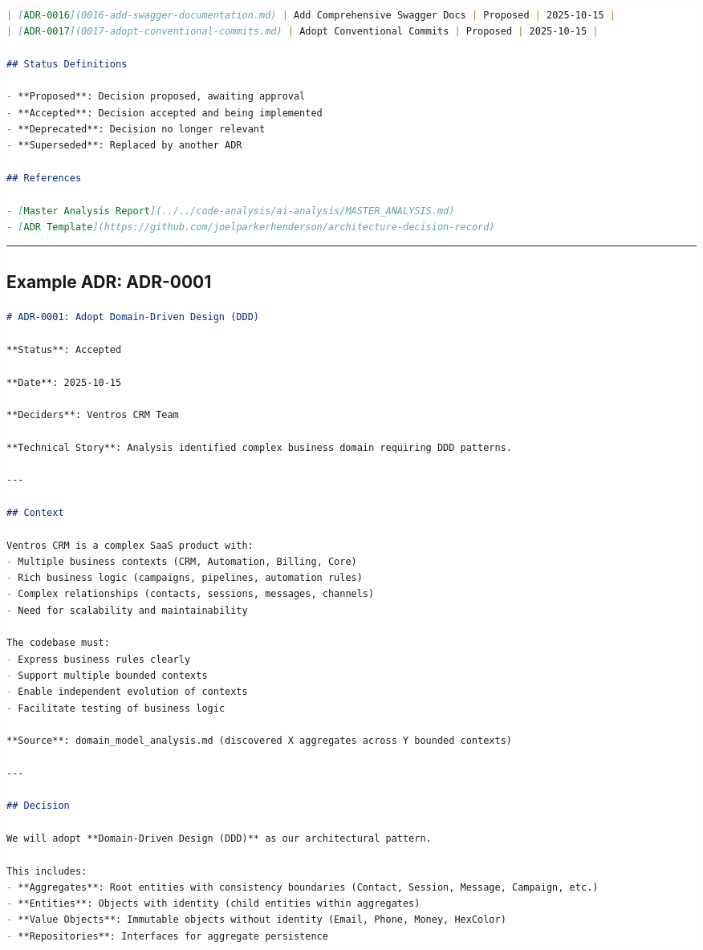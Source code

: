 ```markdown
| [ADR-0016](0016-add-swagger-documentation.md) | Add Comprehensive Swagger Docs | Proposed | 2025-10-15 |
| [ADR-0017](0017-adopt-conventional-commits.md) | Adopt Conventional Commits | Proposed | 2025-10-15 |

## Status Definitions

- **Proposed**: Decision proposed, awaiting approval
- **Accepted**: Decision accepted and being implemented
- **Deprecated**: Decision no longer relevant
- **Superseded**: Replaced by another ADR

## References

- [Master Analysis Report](../../code-analysis/ai-analysis/MASTER_ANALYSIS.md)
- [ADR Template](https://github.com/joelparkerhenderson/architecture-decision-record)
```

---

## Example ADR: ADR-0001

```markdown
# ADR-0001: Adopt Domain-Driven Design (DDD)

**Status**: Accepted

**Date**: 2025-10-15

**Deciders**: Ventros CRM Team

**Technical Story**: Analysis identified complex business domain requiring DDD patterns.

---

## Context

Ventros CRM is a complex SaaS product with:
- Multiple business contexts (CRM, Automation, Billing, Core)
- Rich business logic (campaigns, pipelines, automation rules)
- Complex relationships (contacts, sessions, messages, channels)
- Need for scalability and maintainability

The codebase must:
- Express business rules clearly
- Support multiple bounded contexts
- Enable independent evolution of contexts
- Facilitate testing of business logic

**Source**: domain_model_analysis.md (discovered X aggregates across Y bounded contexts)

---

## Decision

We will adopt **Domain-Driven Design (DDD)** as our architectural pattern.

This includes:
- **Aggregates**: Root entities with consistency boundaries (Contact, Session, Message, Campaign, etc.)
- **Entities**: Objects with identity (child entities within aggregates)
- **Value Objects**: Immutable objects without identity (Email, Phone, Money, HexColor)
- **Repositories**: Interfaces for aggregate persistence
```